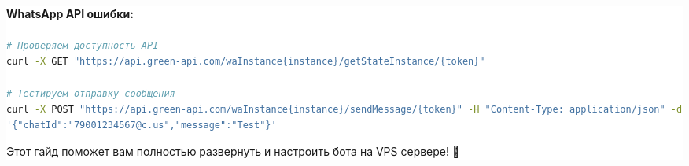 #### WhatsApp API ошибки:
```bash
# Проверяем доступность API
curl -X GET "https://api.green-api.com/waInstance{instance}/getStateInstance/{token}"

# Тестируем отправку сообщения
curl -X POST "https://api.green-api.com/waInstance{instance}/sendMessage/{token}" -H "Content-Type: application/json" -d '{"chatId":"79001234567@c.us","message":"Test"}'
```

Этот гайд поможет вам полностью развернуть и настроить бота на VPS сервере! 🚀
